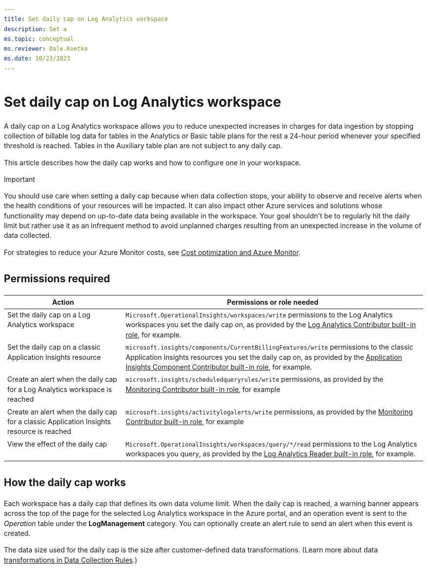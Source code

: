 ```yaml
---
title: Set daily cap on Log Analytics workspace
description: Set a 
ms.topic: conceptual
ms.reviewer: Dale.Koetke
ms.date: 10/23/2023
---
```


# Set daily cap on Log Analytics workspace
A daily cap on a Log Analytics workspace allows you to reduce unexpected increases in charges for data ingestion by stopping collection of billable log data for tables in the Analytics or Basic table plans for the rest a 24-hour period whenever your specified threshold is reached.  Tables in the Auxiliary table plan are not subject to any daily cap. 

This article describes how the daily cap works and how to configure one in your workspace.

> [!IMPORTANT]
> You should use care when setting a daily cap because when data collection stops, your ability to observe and receive alerts when the health conditions of your resources will be impacted. It can also impact other Azure services and solutions whose functionality may depend on up-to-date data being available in the workspace. Your goal shouldn't be to regularly hit the daily limit but rather use it as an infrequent method to avoid unplanned charges resulting from an unexpected increase in the volume of data collected.
> 
> For strategies to reduce your Azure Monitor costs, see [Cost optimization and Azure Monitor](../best-practices-cost.md).

## Permissions required

| Action | Permissions or role needed |
|------|------------------------------|
| Set the daily cap on a Log Analytics workspace | `Microsoft.OperationalInsights/workspaces/write` permissions to the Log Analytics workspaces you set the daily cap on, as provided by the [Log Analytics Contributor built-in role](./manage-access.md#log-analytics-contributor), for example. |
| Set the daily cap on a classic Application Insights resource | `microsoft.insights/components/CurrentBillingFeatures/write` permissions to the classic Application Insights resources you set the daily cap on, as provided by the [Application Insights Component Contributor built-in role](/azure/role-based-access-control/built-in-roles#application-insights-component-contributor), for example. |
| Create an alert when the daily cap for a Log Analytics workspace is reached | `microsoft.insights/scheduledqueryrules/write` permissions, as provided by the [Monitoring Contributor built-in role](/azure/role-based-access-control/built-in-roles#monitoring-contributor), for example |
| Create an alert when the daily cap for a classic Application Insights resource is reached | `microsoft.insights/activitylogalerts/write` permissions, as provided by the [Monitoring Contributor built-in role](/azure/role-based-access-control/built-in-roles#monitoring-contributor), for example |
| View the effect of the daily cap | `Microsoft.OperationalInsights/workspaces/query/*/read` permissions to the Log Analytics workspaces you query, as provided by the [Log Analytics Reader built-in role](./manage-access.md#log-analytics-reader), for example. |

## How the daily cap works
Each workspace has a daily cap that defines its own data volume limit.  When the daily cap is reached, a warning banner appears across the top of the page for the selected Log Analytics workspace in the Azure portal, and an operation event is sent to the *Operation* table under the **LogManagement** category. You can optionally create an alert rule to send an alert when this event is created.

The data size used for the daily cap is the size after customer-defined data transformations. (Learn more about data [transformations in Data Collection Rules](../essentials/data-collection-transformations.md).)  
